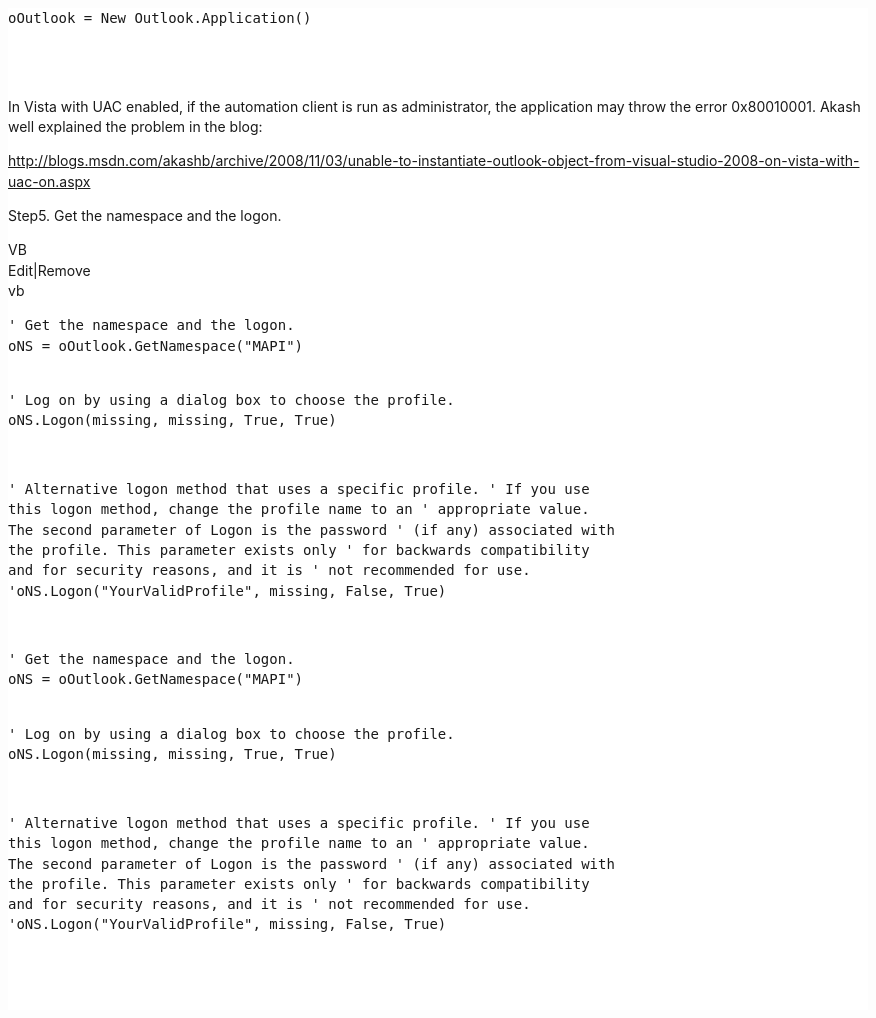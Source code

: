 </pre>
<pre id="codePreview" class="vb">
oOutlook = New Outlook.Application()

</pre>
</div>
</div>
<div class="endscriptcode">&nbsp;</div>
<p class="MsoNormal">In Vista with UAC enabled, if the automation client is run as administrator, the application may throw the error 0x80010001. Akash well explained the problem in the blog:</p>
<p class="MsoNormal"><a href="http://blogs.msdn.com/akashb/archive/2008/11/03/unable-to-instantiate-outlook-object-from-visual-studio-2008-on-vista-with-uac-on.aspx">http://blogs.msdn.com/akashb/archive/2008/11/03/unable-to-instantiate-outlook-object-from-visual-studio-2008-on-vista-with-uac-on.aspx</a></p>
<p class="MsoNormal">Step5. Get the namespace and the logon.</p>
<div class="scriptcode">
<div class="pluginEditHolder" pluginCommand="mceScriptCode">
<div class="title"><span>VB</span></div>
<div class="pluginLinkHolder"><span class="pluginEditHolderLink">Edit</span>|<span class="pluginRemoveHolderLink">Remove</span>
</div>
<span class="hidden">vb</span>
<pre class="hidden">
' Get the namespace and the logon.
oNS = oOutlook.GetNamespace(&quot;MAPI&quot;)


' Log on by using a dialog box to choose the profile.
oNS.Logon(missing, missing, True, True)


' Alternative logon method that uses a specific profile.
' If you use this logon method, change the profile name to an 
' appropriate value. The second parameter of Logon is the password 
' (if any) associated with the profile. This parameter exists only 
' for backwards compatibility and for security reasons, and it is 
' not recommended for use.
'oNS.Logon(&quot;YourValidProfile&quot;, missing, False, True)

</pre>
<pre id="codePreview" class="vb">
' Get the namespace and the logon.
oNS = oOutlook.GetNamespace(&quot;MAPI&quot;)


' Log on by using a dialog box to choose the profile.
oNS.Logon(missing, missing, True, True)


' Alternative logon method that uses a specific profile.
' If you use this logon method, change the profile name to an 
' appropriate value. The second parameter of Logon is the password 
' (if any) associated with the profile. This parameter exists only 
' for backwards compatibility and for security reasons, and it is 
' not recommended for use.
'oNS.Logon(&quot;YourValidProfile&quot;, missing, False, True)
